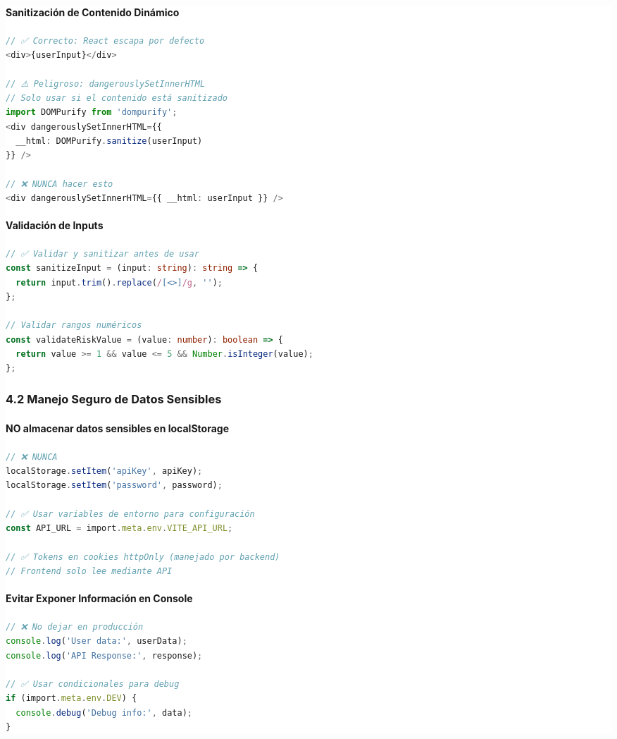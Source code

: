 #### **Sanitización de Contenido Dinámico**
```typescript
// ✅ Correcto: React escapa por defecto
<div>{userInput}</div>

// ⚠️ Peligroso: dangerouslySetInnerHTML
// Solo usar si el contenido está sanitizado
import DOMPurify from 'dompurify';
<div dangerouslySetInnerHTML={{ 
  __html: DOMPurify.sanitize(userInput) 
}} />

// ❌ NUNCA hacer esto
<div dangerouslySetInnerHTML={{ __html: userInput }} />
```

#### **Validación de Inputs**
```typescript
// ✅ Validar y sanitizar antes de usar
const sanitizeInput = (input: string): string => {
  return input.trim().replace(/[<>]/g, '');
};

// Validar rangos numéricos
const validateRiskValue = (value: number): boolean => {
  return value >= 1 && value <= 5 && Number.isInteger(value);
};
```

### 4.2 Manejo Seguro de Datos Sensibles

#### **NO almacenar datos sensibles en localStorage**
```typescript
// ❌ NUNCA
localStorage.setItem('apiKey', apiKey);
localStorage.setItem('password', password);

// ✅ Usar variables de entorno para configuración
const API_URL = import.meta.env.VITE_API_URL;

// ✅ Tokens en cookies httpOnly (manejado por backend)
// Frontend solo lee mediante API
```

#### **Evitar Exponer Información en Console**
```typescript
// ❌ No dejar en producción
console.log('User data:', userData);
console.log('API Response:', response);

// ✅ Usar condicionales para debug
if (import.meta.env.DEV) {
  console.debug('Debug info:', data);
}
```
